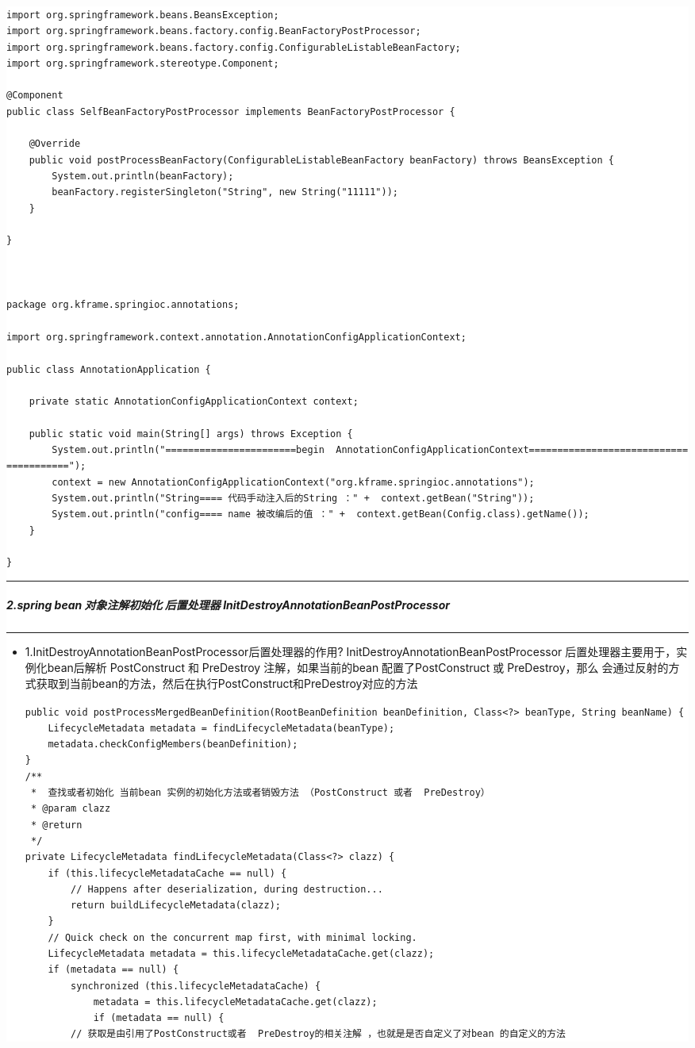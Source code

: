 	import org.springframework.beans.BeansException;
	import org.springframework.beans.factory.config.BeanFactoryPostProcessor;
	import org.springframework.beans.factory.config.ConfigurableListableBeanFactory;
	import org.springframework.stereotype.Component;
	
	@Component
	public class SelfBeanFactoryPostProcessor implements BeanFactoryPostProcessor {
	
		@Override
		public void postProcessBeanFactory(ConfigurableListableBeanFactory beanFactory) throws BeansException {
			System.out.println(beanFactory);
			beanFactory.registerSingleton("String", new String("11111"));
		}
	
	}



	package org.kframe.springioc.annotations;
	
	import org.springframework.context.annotation.AnnotationConfigApplicationContext;
	
	public class AnnotationApplication {
		
		private static AnnotationConfigApplicationContext context;
		
		public static void main(String[] args) throws Exception {
			System.out.println("=======================begin  AnnotationConfigApplicationContext=======================================");
			context = new AnnotationConfigApplicationContext("org.kframe.springioc.annotations");
			System.out.println("String==== 代码手动注入后的String ：" +  context.getBean("String"));
			System.out.println("config==== name 被改编后的值 ：" +  context.getBean(Config.class).getName());
		}
		
	}

---
	
##### 2.spring bean 对象注解初始化 后置处理器 InitDestroyAnnotationBeanPostProcessor

---

-   1.InitDestroyAnnotationBeanPostProcessor后置处理器的作用?
	InitDestroyAnnotationBeanPostProcessor 后置处理器主要用于，实例化bean后解析 PostConstruct 和 PreDestroy 注解，如果当前的bean 
	配置了PostConstruct 或 PreDestroy，那么 会通过反射的方式获取到当前bean的方法，然后在执行PostConstruct和PreDestroy对应的方法
	
		public void postProcessMergedBeanDefinition(RootBeanDefinition beanDefinition, Class<?> beanType, String beanName) {
			LifecycleMetadata metadata = findLifecycleMetadata(beanType);
			metadata.checkConfigMembers(beanDefinition);
		}
		/**
		 * 	查找或者初始化 当前bean 实例的初始化方法或者销毁方法 （PostConstruct 或者  PreDestroy）
		 * @param clazz
		 * @return
		 */
		private LifecycleMetadata findLifecycleMetadata(Class<?> clazz) {
			if (this.lifecycleMetadataCache == null) {
				// Happens after deserialization, during destruction...
				return buildLifecycleMetadata(clazz);
			}
			// Quick check on the concurrent map first, with minimal locking.
			LifecycleMetadata metadata = this.lifecycleMetadataCache.get(clazz);
			if (metadata == null) {
				synchronized (this.lifecycleMetadataCache) {
					metadata = this.lifecycleMetadataCache.get(clazz);
					if (metadata == null) {
				// 获取是由引用了PostConstruct或者  PreDestroy的相关注解 ，也就是是否自定义了对bean 的自定义的方法